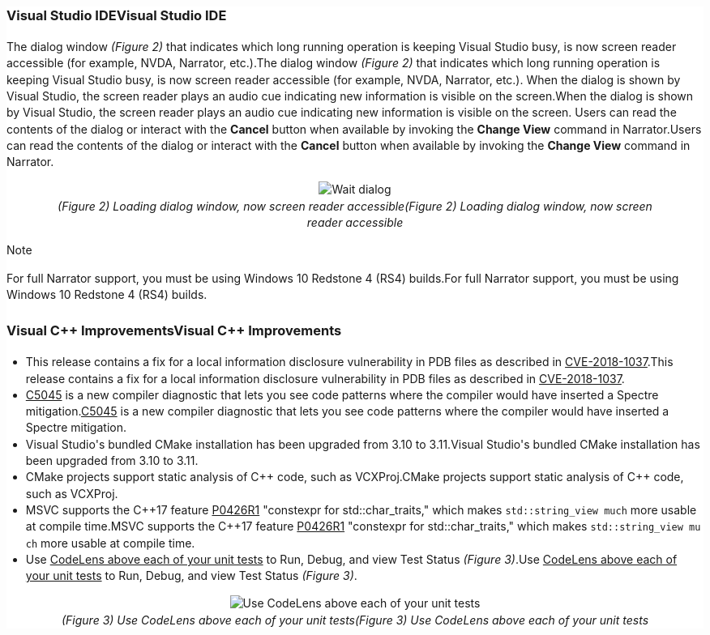 ### <a id="ide"></a><span data-ttu-id="4c7eb-205">Visual Studio IDE</span><span class="sxs-lookup"><span data-stu-id="4c7eb-205">Visual Studio IDE</span></span>

<span data-ttu-id="4c7eb-206">The dialog window *(Figure 2)* that indicates which long running operation is keeping Visual Studio busy, is now screen reader accessible (for example, NVDA, Narrator, etc.).</span><span class="sxs-lookup"><span data-stu-id="4c7eb-206">The dialog window *(Figure 2)* that indicates which long running operation is keeping Visual Studio busy, is now screen reader accessible (for example, NVDA, Narrator, etc.).</span></span> <span data-ttu-id="4c7eb-207">When the dialog is shown by Visual Studio, the screen reader plays an audio cue indicating new information is visible on the screen.</span><span class="sxs-lookup"><span data-stu-id="4c7eb-207">When the dialog is shown by Visual Studio, the screen reader plays an audio cue indicating new information is visible on the screen.</span></span> <span data-ttu-id="4c7eb-208">Users can read the contents of the dialog or interact with the **Cancel** button when available by invoking the **Change View** command in Narrator.</span><span class="sxs-lookup"><span data-stu-id="4c7eb-208">Users can read the contents of the dialog or interact with the **Cancel** button when available by invoking the **Change View** command in Narrator.</span></span>

<figure><center><img src="media/TWD.png" alt="Wait dialog"><figcaption><span data-ttu-id="4c7eb-209"><em>(Figure 2) Loading dialog window, now screen reader accessible</em></span><span class="sxs-lookup"><span data-stu-id="4c7eb-209"><em>(Figure 2) Loading dialog window, now screen reader accessible</em></span></span></figcaption></center></figure>

  > [!NOTE] 
  > <span data-ttu-id="4c7eb-210">For full Narrator support, you must be using Windows 10 Redstone 4 (RS4) builds.</span><span class="sxs-lookup"><span data-stu-id="4c7eb-210">For full Narrator support, you must be using Windows 10 Redstone 4 (RS4) builds.</span></span>

### <a name="visual-c-improvements"></a><span data-ttu-id="4c7eb-211">Visual C++ Improvements</span><span class="sxs-lookup"><span data-stu-id="4c7eb-211">Visual C++ Improvements</span></span>
* <span data-ttu-id="4c7eb-212">This release contains a fix for a local information disclosure vulnerability in PDB files as described in [CVE-2018-1037](https://portal.msrc.microsoft.com/en-US/security-guidance/advisory/CVE-2018-1037).</span><span class="sxs-lookup"><span data-stu-id="4c7eb-212">This release contains a fix for a local information disclosure vulnerability in PDB files as described in [CVE-2018-1037](https://portal.msrc.microsoft.com/en-US/security-guidance/advisory/CVE-2018-1037).</span></span>
* <span data-ttu-id="4c7eb-213">[C5045](https://blogs.msdn.microsoft.com/vcblog/2018/04/20/spectre-diagnostic-in-visual-studio-2017-version-15-7-preview-4/) is a new compiler diagnostic that lets you see code patterns where the compiler would have inserted a Spectre mitigation.</span><span class="sxs-lookup"><span data-stu-id="4c7eb-213">[C5045](https://blogs.msdn.microsoft.com/vcblog/2018/04/20/spectre-diagnostic-in-visual-studio-2017-version-15-7-preview-4/) is a new compiler diagnostic that lets you see code patterns where the compiler would have inserted a Spectre mitigation.</span></span>
* <span data-ttu-id="4c7eb-214">Visual Studio's bundled CMake installation has been upgraded from 3.10 to 3.11.<a id="C++P4"></a></span><span class="sxs-lookup"><span data-stu-id="4c7eb-214">Visual Studio's bundled CMake installation has been upgraded from 3.10 to 3.11.<a id="C++P4"></a></span></span>
* <span data-ttu-id="4c7eb-215">CMake projects support static analysis of C++ code, such as VCXProj.</span><span class="sxs-lookup"><span data-stu-id="4c7eb-215">CMake projects support static analysis of C++ code, such as VCXProj.</span></span> 
* <span data-ttu-id="4c7eb-216">MSVC supports the C++17 feature [P0426R1](https://wg21.link/p0426r1) "constexpr for std::char_traits," which makes `std::string_view much` more usable at compile time.</span><span class="sxs-lookup"><span data-stu-id="4c7eb-216">MSVC supports the C++17 feature [P0426R1](https://wg21.link/p0426r1) "constexpr for std::char_traits," which makes `std::string_view much` more usable at compile time.</span></span>
* <span data-ttu-id="4c7eb-217">Use [CodeLens above each of your unit tests](https://aka.ms/codelensUT) to Run, Debug, and view Test Status<a id="C++P3"></a> _(Figure 3)_.</span><span class="sxs-lookup"><span data-stu-id="4c7eb-217">Use [CodeLens above each of your unit tests](https://aka.ms/codelensUT) to Run, Debug, and view Test Status<a id="C++P3"></a> _(Figure 3)_.</span></span>
<figure><center><img src="media/UnitTest.png" alt="Use CodeLens above each of your unit tests"><figcaption><span data-ttu-id="4c7eb-218"><em>(Figure 3) Use CodeLens above each of your unit tests</em></span><span class="sxs-lookup"><span data-stu-id="4c7eb-218"><em>(Figure 3) Use CodeLens above each of your unit tests</em></span></span></figcaption></center></figure>
